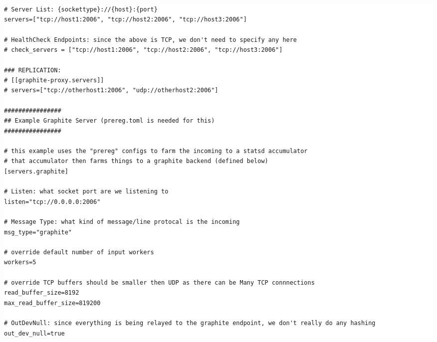     # Server List: {sockettype}://{host}:{port}
    servers=["tcp://host1:2006", "tcp://host2:2006", "tcp://host3:2006"]
    
    # HealthCheck Endpoints: since the above is TCP, we don't need to specify any here
    # check_servers = ["tcp://host1:2006", "tcp://host2:2006", "tcp://host3:2006"]
    
    ### REPLICATION: 
    # [[graphite-proxy.servers]]
    # servers=["tcp://otherhost1:2006", "udp://otherhost2:2006"]
    
    ################
    ## Example Graphite Server (prereg.toml is needed for this)
    ################
    
    # this example uses the "prereg" configs to farm the incoming to a statsd accumulator
    # that accumulator then farms things to a graphite backend (defined below)
    [servers.graphite]
    
    # Listen: what socket port are we listening to
    listen="tcp://0.0.0.0:2006"
    
    # Message Type: what kind of message/line protocal is the incoming
    msg_type="graphite"
    
    # override default number of input workers
    workers=5
    
    # override TCP buffers should be smaller then UDP as there can be Many TCP connnections
    read_buffer_size=8192
    max_read_buffer_size=819200
    
    # OutDevNull: since everything is being relayed to the graphite endpoint, we don't really do any hashing
    out_dev_null=true
    
    
